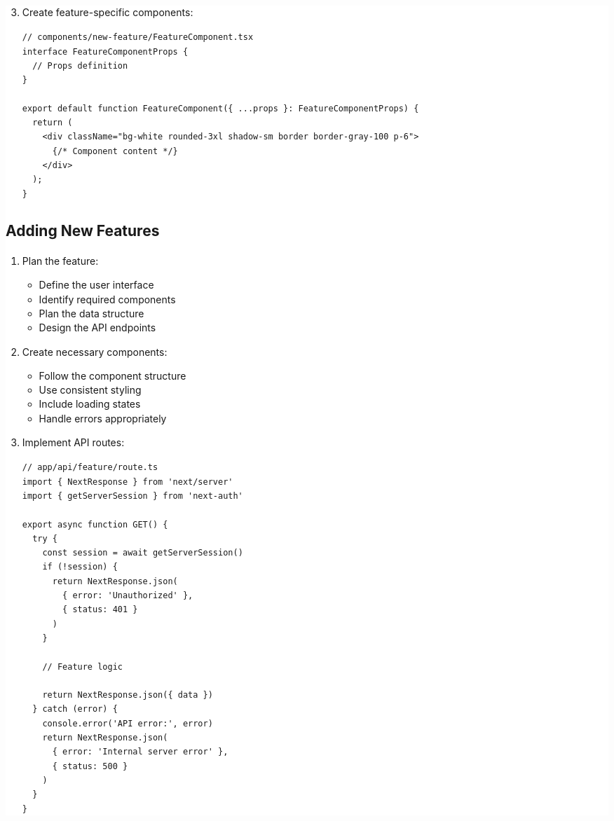 3. Create feature-specific components:
   ```tsx
   // components/new-feature/FeatureComponent.tsx
   interface FeatureComponentProps {
     // Props definition
   }

   export default function FeatureComponent({ ...props }: FeatureComponentProps) {
     return (
       <div className="bg-white rounded-3xl shadow-sm border border-gray-100 p-6">
         {/* Component content */}
       </div>
     );
   }
   ```

## Adding New Features

1. Plan the feature:
   - Define the user interface
   - Identify required components
   - Plan the data structure
   - Design the API endpoints

2. Create necessary components:
   - Follow the component structure
   - Use consistent styling
   - Include loading states
   - Handle errors appropriately

3. Implement API routes:
   ```tsx
   // app/api/feature/route.ts
   import { NextResponse } from 'next/server'
   import { getServerSession } from 'next-auth'

   export async function GET() {
     try {
       const session = await getServerSession()
       if (!session) {
         return NextResponse.json(
           { error: 'Unauthorized' },
           { status: 401 }
         )
       }

       // Feature logic

       return NextResponse.json({ data })
     } catch (error) {
       console.error('API error:', error)
       return NextResponse.json(
         { error: 'Internal server error' },
         { status: 500 }
       )
     }
   }
   ```
